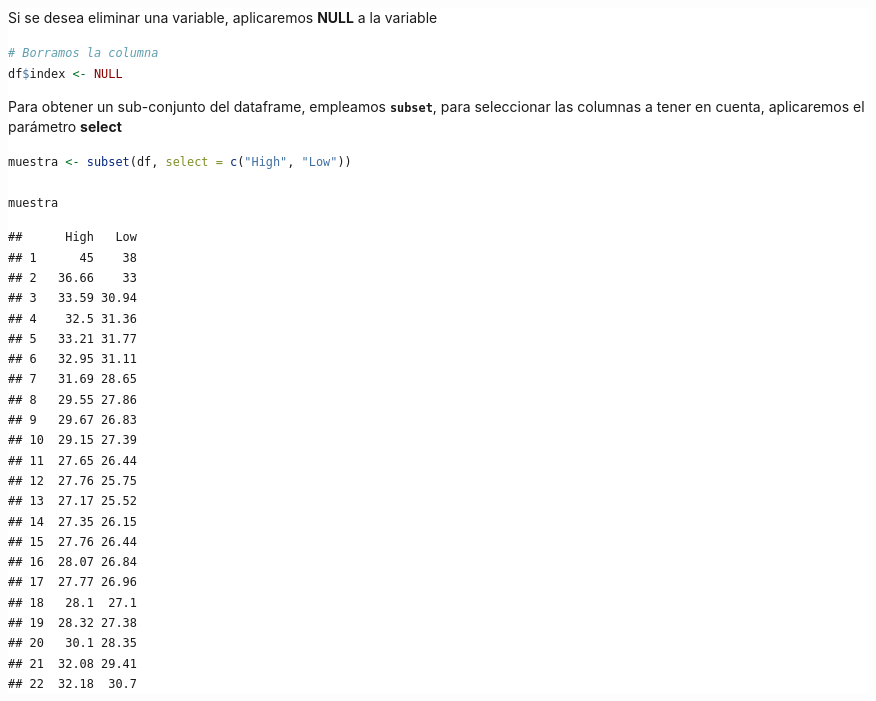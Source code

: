 Si se desea eliminar una variable, aplicaremos **NULL** a la variable

``` r
# Borramos la columna
df$index <- NULL
```

Para obtener un sub-conjunto del dataframe, empleamos **`subset`**, para
seleccionar las columnas a tener en cuenta, aplicaremos el parámetro
**select**

``` r
muestra <- subset(df, select = c("High", "Low"))

muestra
```

    ##      High   Low
    ## 1      45    38
    ## 2   36.66    33
    ## 3   33.59 30.94
    ## 4    32.5 31.36
    ## 5   33.21 31.77
    ## 6   32.95 31.11
    ## 7   31.69 28.65
    ## 8   29.55 27.86
    ## 9   29.67 26.83
    ## 10  29.15 27.39
    ## 11  27.65 26.44
    ## 12  27.76 25.75
    ## 13  27.17 25.52
    ## 14  27.35 26.15
    ## 15  27.76 26.44
    ## 16  28.07 26.84
    ## 17  27.77 26.96
    ## 18   28.1  27.1
    ## 19  28.32 27.38
    ## 20   30.1 28.35
    ## 21  32.08 29.41
    ## 22  32.18  30.7
